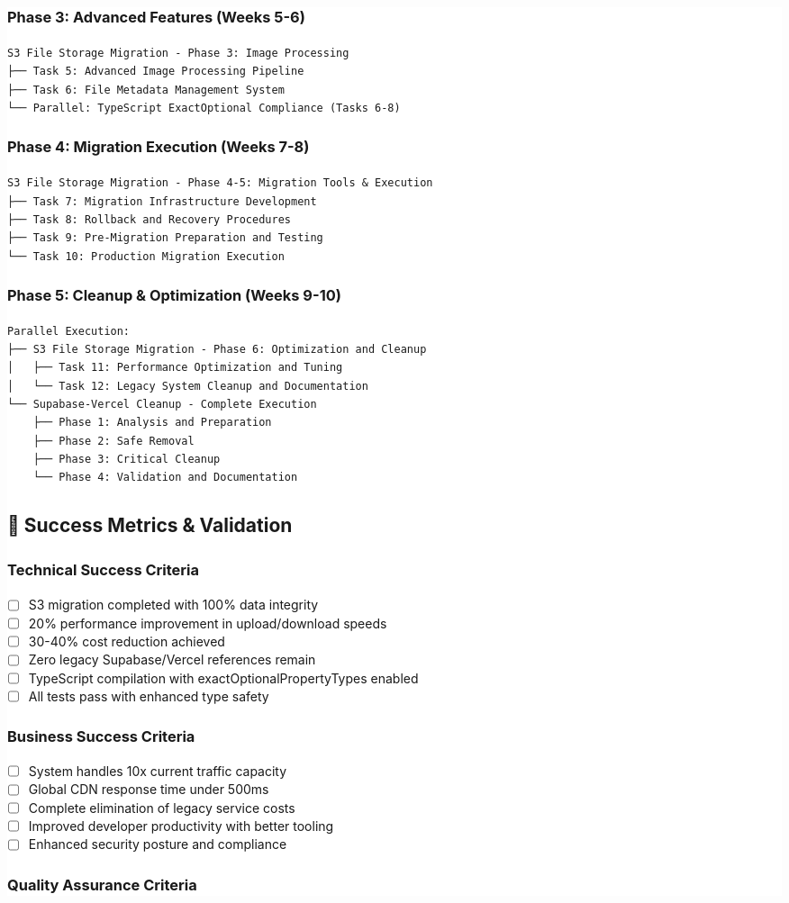 ### Phase 3: Advanced Features (Weeks 5-6)

```
S3 File Storage Migration - Phase 3: Image Processing
├── Task 5: Advanced Image Processing Pipeline
├── Task 6: File Metadata Management System
└── Parallel: TypeScript ExactOptional Compliance (Tasks 6-8)
```

### Phase 4: Migration Execution (Weeks 7-8)

```
S3 File Storage Migration - Phase 4-5: Migration Tools & Execution
├── Task 7: Migration Infrastructure Development
├── Task 8: Rollback and Recovery Procedures
├── Task 9: Pre-Migration Preparation and Testing
└── Task 10: Production Migration Execution
```

### Phase 5: Cleanup & Optimization (Weeks 9-10)

```
Parallel Execution:
├── S3 File Storage Migration - Phase 6: Optimization and Cleanup
│   ├── Task 11: Performance Optimization and Tuning
│   └── Task 12: Legacy System Cleanup and Documentation
└── Supabase-Vercel Cleanup - Complete Execution
    ├── Phase 1: Analysis and Preparation
    ├── Phase 2: Safe Removal
    ├── Phase 3: Critical Cleanup
    └── Phase 4: Validation and Documentation
```

## 🎯 Success Metrics & Validation

### Technical Success Criteria

- [ ] S3 migration completed with 100% data integrity
- [ ] 20% performance improvement in upload/download speeds
- [ ] 30-40% cost reduction achieved
- [ ] Zero legacy Supabase/Vercel references remain
- [ ] TypeScript compilation with exactOptionalPropertyTypes enabled
- [ ] All tests pass with enhanced type safety

### Business Success Criteria

- [ ] System handles 10x current traffic capacity
- [ ] Global CDN response time under 500ms
- [ ] Complete elimination of legacy service costs
- [ ] Improved developer productivity with better tooling
- [ ] Enhanced security posture and compliance

### Quality Assurance Criteria
